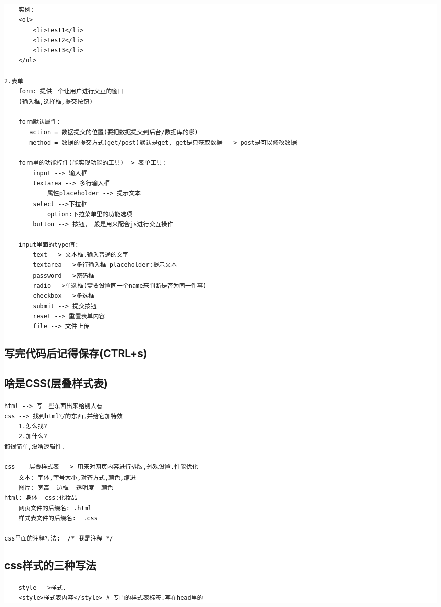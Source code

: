         实例:
        <ol>
		    <li>test1</li>
		    <li>test2</li>
		    <li>test3</li>
	    </ol>

    2.表单
        form: 提供一个让用户进行交互的窗口
        (输入框,选择框,提交按钮)

        form默认属性:
           action = 数据提交的位置(要把数据提交到后台/数据库的哪)
           method = 数据的提交方式(get/post)默认是get, get是只获取数据 --> post是可以修改数据

        form里的功能控件(能实现功能的工具)--> 表单工具:
			input --> 输入框
			textarea --> 多行输入框
                属性placeholder --> 提示文本
			select -->下拉框
                option:下拉菜单里的功能选项
			button --> 按钮,一般是用来配合js进行交互操作

        input里面的type值: 
            text --> 文本框.输入普通的文字
            textarea -->多行输入框 placeholder:提示文本
            password -->密码框
            radio -->单选框(需要设置同一个name来判断是否为同一件事)
            checkbox -->多选框
            submit --> 提交按钮
            reset --> 重置表单内容
            file --> 文件上传
               
## 写完代码后记得保存(CTRL+s)

## 啥是CSS(层叠样式表)
	html --> 写一些东西出来给别人看
	css --> 找到html写的东西,并给它加特效
		1.怎么找?
		2.加什么?
	都很简单,没啥逻辑性.

	css -- 层叠样式表 --> 用来对网页内容进行排版,外观设置.性能优化
		文本: 字体,字号大小,对齐方式,颜色,缩进
		图片: 宽高  边框  透明度  颜色
	html: 身体  css:化妆品
		网页文件的后缀名: .html
		样式表文件的后缀名:  .css

	css里面的注释写法:  /* 我是注释 */

## css样式的三种写法
        style -->样式.
        <style>样式表内容</style> # 专门的样式表标签.写在head里的
